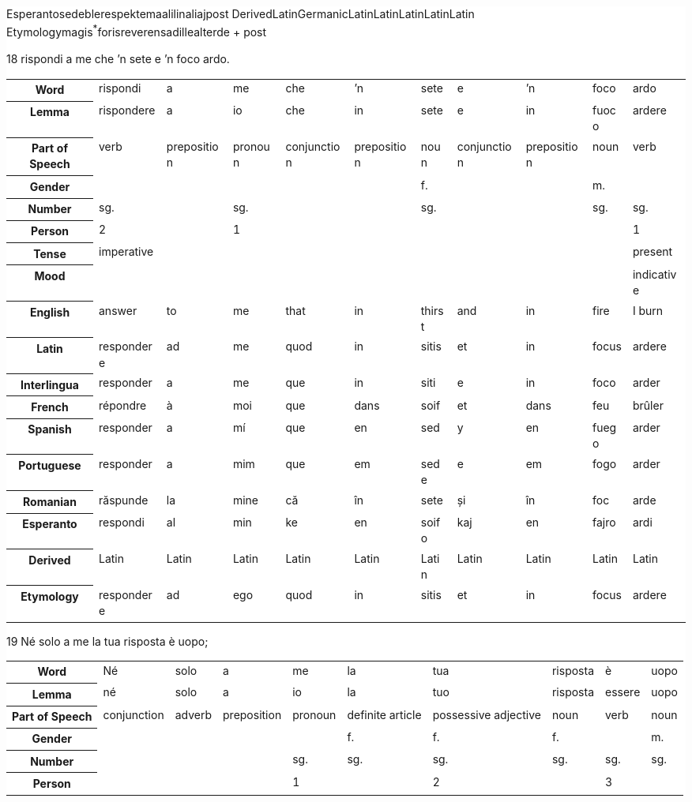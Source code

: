 <tr><th>Esperanto</th><td>sed</td><td>eble</td><td>respektema</td><td>al</td><td>ilin</td><td>aliaj</td><td>post</td></tr>
<tr><th>Derived</th><td>Latin</td><td>Germanic</td><td>Latin</td><td>Latin</td><td>Latin</td><td>Latin</td><td>Latin</td></tr>
<tr><th>Etymology</th><td>magis</td><td><sup>*</sup>foris</td><td>reverens</td><td>ad</td><td>ille</td><td>alter</td><td>de + post</td></tr>
</table>

18 rispondi a me che ’n sete e ’n foco ardo.

<table>
<tr><th>Word</th><td>rispondi</td><td>a</td><td>me</td><td>che</td><td>’n</td><td>sete</td><td>e</td><td>’n</td><td>foco</td><td>ardo</td></tr>
<tr><th>Lemma</th><td>rispondere</td><td>a</td><td>io</td><td>che</td><td>in</td><td>sete</td><td>e</td><td>in</td><td>fuoco</td><td>ardere</td></tr>
<tr><th>Part of Speech</th><td>verb</td><td>preposition</td><td>pronoun</td><td>conjunction</td><td>preposition</td><td>noun</td><td>conjunction</td><td>preposition</td><td>noun</td><td>verb</td></tr>
<tr><th>Gender</th><td></td><td></td><td></td><td></td><td></td><td>f.</td><td></td><td></td><td>m.</td><td></td></tr>
<tr><th>Number</th><td>sg.</td><td></td><td>sg.</td><td></td><td></td><td>sg.</td><td></td><td></td><td>sg.</td><td>sg.</td></tr>
<tr><th>Person</th><td>2</td><td></td><td>1</td><td></td><td></td><td></td><td></td><td></td><td></td><td>1</td></tr>
<tr><th>Tense</th><td>imperative</td><td></td><td></td><td></td><td></td><td></td><td></td><td></td><td></td><td>present</td></tr>
<tr><th>Mood</th><td></td><td></td><td></td><td></td><td></td><td></td><td></td><td></td><td></td><td>indicative</td></tr>
<tr><th>English</th><td>answer</td><td>to</td><td>me</td><td>that</td><td>in</td><td>thirst</td><td>and</td><td>in</td><td>fire</td><td>I burn</td></tr>
<tr><th>Latin</th><td>respondere</td><td>ad</td><td>me</td><td>quod</td><td>in</td><td>sitis</td><td>et</td><td>in</td><td>focus</td><td>ardere</td></tr>
<tr><th>Interlingua</th><td>responder</td><td>a</td><td>me</td><td>que</td><td>in</td><td>siti</td><td>e</td><td>in</td><td>foco</td><td>arder</td></tr>
<tr><th>French</th><td>répondre</td><td>à</td><td>moi</td><td>que</td><td>dans</td><td>soif</td><td>et</td><td>dans</td><td>feu</td><td>brûler</td></tr>
<tr><th>Spanish</th><td>responder</td><td>a</td><td>mí</td><td>que</td><td>en</td><td>sed</td><td>y</td><td>en</td><td>fuego</td><td>arder</td></tr>
<tr><th>Portuguese</th><td>responder</td><td>a</td><td>mim</td><td>que</td><td>em</td><td>sede</td><td>e</td><td>em</td><td>fogo</td><td>arder</td></tr>
<tr><th>Romanian</th><td>răspunde</td><td>la</td><td>mine</td><td>că</td><td>în</td><td>sete</td><td>și</td><td>în</td><td>foc</td><td>arde</td></tr>
<tr><th>Esperanto</th><td>respondi</td><td>al</td><td>min</td><td>ke</td><td>en</td><td>soifo</td><td>kaj</td><td>en</td><td>fajro</td><td>ardi</td></tr>
<tr><th>Derived</th><td>Latin</td><td>Latin</td><td>Latin</td><td>Latin</td><td>Latin</td><td>Latin</td><td>Latin</td><td>Latin</td><td>Latin</td><td>Latin</td></tr>
<tr><th>Etymology</th><td>respondere</td><td>ad</td><td>ego</td><td>quod</td><td>in</td><td>sitis</td><td>et</td><td>in</td><td>focus</td><td>ardere</td></tr>
</table>

19 Né solo a me la tua risposta è uopo;

<table>
<tr><th>Word</th><td>Né</td><td>solo</td><td>a</td><td>me</td><td>la</td><td>tua</td><td>risposta</td><td>è</td><td>uopo</td></tr>
<tr><th>Lemma</th><td>né</td><td>solo</td><td>a</td><td>io</td><td>la</td><td>tuo</td><td>risposta</td><td>essere</td><td>uopo</td></tr>
<tr><th>Part of Speech</th><td>conjunction</td><td>adverb</td><td>preposition</td><td>pronoun</td><td>definite article</td><td>possessive adjective</td><td>noun</td><td>verb</td><td>noun</td></tr>
<tr><th>Gender</th><td></td><td></td><td></td><td></td><td>f.</td><td>f.</td><td>f.</td><td></td><td>m.</td></tr>
<tr><th>Number</th><td></td><td></td><td></td><td>sg.</td><td>sg.</td><td>sg.</td><td>sg.</td><td>sg.</td><td>sg.</td></tr>
<tr><th>Person</th><td></td><td></td><td></td><td>1</td><td></td><td>2</td><td></td><td>3</td><td></td></tr>